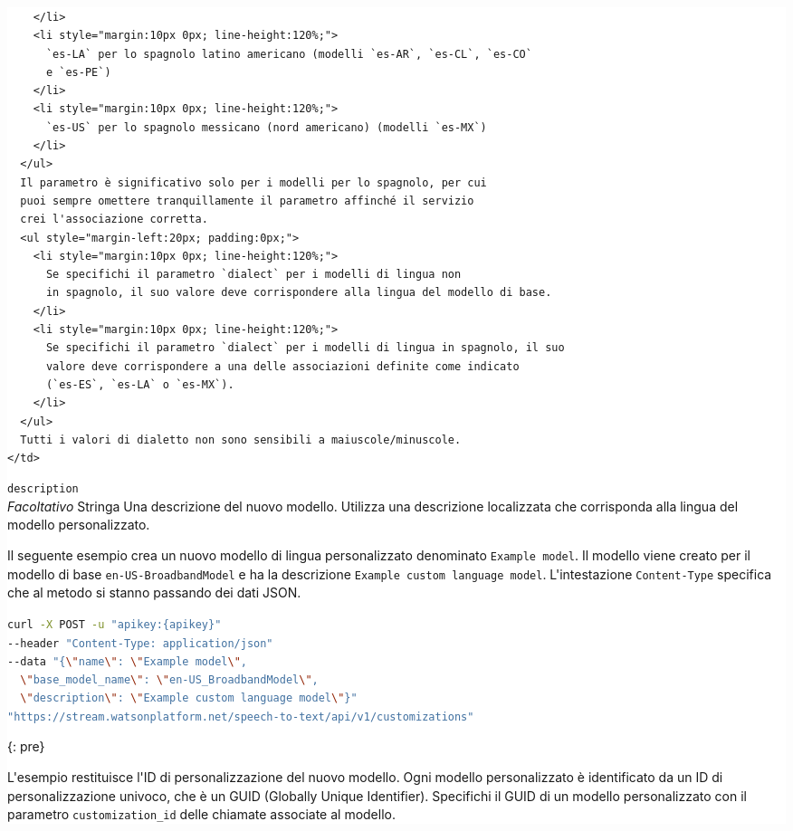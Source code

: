        </li>
        <li style="margin:10px 0px; line-height:120%;">
          `es-LA` per lo spagnolo latino americano (modelli `es-AR`, `es-CL`, `es-CO`
          e `es-PE`)
        </li>
        <li style="margin:10px 0px; line-height:120%;">
          `es-US` per lo spagnolo messicano (nord americano) (modelli `es-MX`)
        </li>
      </ul>
      Il parametro è significativo solo per i modelli per lo spagnolo, per cui
      puoi sempre omettere tranquillamente il parametro affinché il servizio
      crei l'associazione corretta.
      <ul style="margin-left:20px; padding:0px;">
        <li style="margin:10px 0px; line-height:120%;">
          Se specifichi il parametro `dialect` per i modelli di lingua non
          in spagnolo, il suo valore deve corrispondere alla lingua del modello di base.
        </li>
        <li style="margin:10px 0px; line-height:120%;">
          Se specifichi il parametro `dialect` per i modelli di lingua in spagnolo, il suo
          valore deve corrispondere a una delle associazioni definite come indicato
          (`es-ES`, `es-LA` o `es-MX`).
        </li>
      </ul>
      Tutti i valori di dialetto non sono sensibili a maiuscole/minuscole.
    </td>
  </tr>
  <tr>
    <td><code>description</code><br/><em>      Facoltativo
    </em></td>
    <td style="text-align:center">Stringa</td>
    <td>
      Una descrizione del nuovo modello. Utilizza una descrizione localizzata che
      corrisponda alla lingua del modello personalizzato.
    </td>
  </tr>
</table>

Il seguente esempio crea un nuovo modello di lingua personalizzato denominato `Example model`. Il modello viene creato per il modello di base `en-US-BroadbandModel` e ha la descrizione `Example custom language model`. L'intestazione `Content-Type` specifica che al metodo si stanno passando dei dati JSON.

```bash
curl -X POST -u "apikey:{apikey}"
--header "Content-Type: application/json"
--data "{\"name\": \"Example model\",
  \"base_model_name\": \"en-US_BroadbandModel\",
  \"description\": \"Example custom language model\"}"
"https://stream.watsonplatform.net/speech-to-text/api/v1/customizations"
```
{: pre}

L'esempio restituisce l'ID di personalizzazione del nuovo modello. Ogni modello personalizzato è identificato da un ID di personalizzazione univoco, che è un GUID (Globally Unique Identifier). Specifichi il GUID di un modello personalizzato con il parametro `customization_id` delle chiamate associate al modello.
